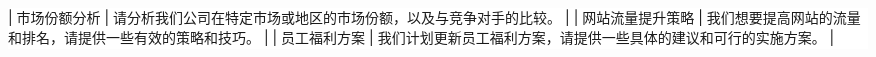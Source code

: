 | 市场份额分析                   | 请分析我们公司在特定市场或地区的市场份额，以及与竞争对手的比较。                                                                                                                                                                                                                                                                                                                                                                                                                                                                                                                                                                                                                                                                                                                                                                                                                                                                                                                                                                                                                                                                                                                                                                                                                                                                                                                                                                                                                                                                                                                                                                                                                                                                                                                                                                                  |
| 网站流量提升策略               | 我们想要提高网站的流量和排名，请提供一些有效的策略和技巧。                                                                                                                                                                                                                                                                                                                                                                                                                                                                                                                                                                                                                                                                                                                                                                                                                                                                                                                                                                                                                                                                                                                                                                                                                                                                                                                                                                                                                                                                                                                                                                                                                                                                                                                                                                                         |
| 员工福利方案                   | 我们计划更新员工福利方案，请提供一些具体的建议和可行的实施方案。                                                                                                                                                                                                                                                                                                                                                                                                                                                                                                                                                                                                                                                                                                                                                                                                                                                                                                                                                                                                                                                                                                                                                                                                                                                                                                                                                                                                                                                                                                                                                                                                                                                                                                                                                                                   |